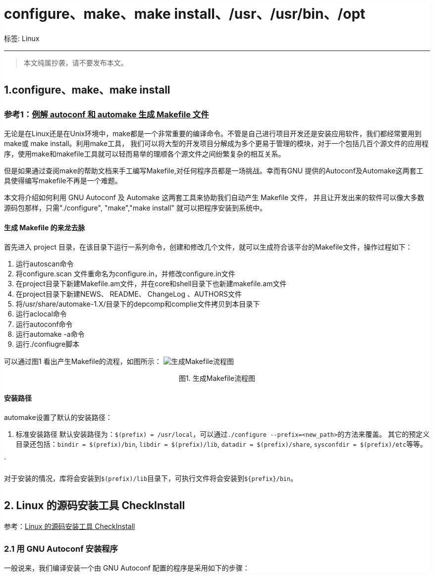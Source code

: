﻿# configure、make、make install、/usr、/usr/bin、/opt
标签: Linux

---

> 本文纯属抄袭，请不要发布本文。

## 1.configure、make、make install
### 参考1：[例解 autoconf 和 automake 生成 Makefile 文件](http://www.ibm.com/developerworks/cn/linux/l-makefile/index.html#icomments) 
无论是在Linux还是在Unix环境中，make都是一个非常重要的编译命令。不管是自己进行项目开发还是安装应用软件，我们都经常要用到make或 make install。利用make工具， 我们可以将大型的开发项目分解成为多个更易于管理的模块，对于一个包括几百个源文件的应用程序，使用make和makefile工具就可以轻而易举的理顺各个源文件之间纷繁复杂的相互关系。

但是如果通过查阅make的帮助文档来手工编写Makefile,对任何程序员都是一场挑战。幸而有GNU 提供的Autoconf及Automake这两套工具使得编写makefile不再是一个难题。

本文将介绍如何利用 GNU Autoconf 及 Automake 这两套工具来协助我们自动产生 Makefile 文件， 并且让开发出来的软件可以像大多数源码包那样，只需"./configure", "make","make install"  就可以把程序安装到系统中。

#### 生成 Makefile 的来龙去脉 
首先进入 project 目录，在该目录下运行一系列命令，创建和修改几个文件，就可以生成符合该平台的Makefile文件，操作过程如下：

1. 运行autoscan命令
2. 将configure.scan 文件重命名为configure.in，并修改configure.in文件
2. 在project目录下新建Makefile.am文件，并在core和shell目录下也新建makefile.am文件
2. 在project目录下新建NEWS、 README、 ChangeLog 、AUTHORS文件
2. 将/usr/share/automake-1.X/目录下的depcomp和complie文件拷贝到本目录下
2. 运行aclocal命令
2. 运行autoconf命令
2. 运行automake -a命令
2. 运行./confiugre脚本

可以通过图1 看出产生Makefile的流程，如图所示：
![生成Makefile流程图][1]
<center>图1. 生成Makefile流程图</center>

#### 安装路径
automake设置了默认的安装路径：

1)	标准安装路径
默认安装路径为：`$(prefix) = /usr/local`，可以通过`./configure --prefix=<new_path>`的方法来覆盖。
其它的预定义目录还包括：`bindir = $(prefix)/bin`, `libdir = $(prefix)/lib`, `datadir = $(prefix)/share`, `sysconfdir = $(prefix)/etc`等等。

`

对于安装的情况，库将会安装到`$(prefix)/lib`目录下，可执行文件将会安装到`${prefix}/bin`。


## 2. Linux 的源码安装工具 CheckInstall
参考：[Linux 的源码安装工具 CheckInstall](http://www.ibm.com/developerworks/cn/linux/l-cn-checkinstall/)

### 2.1 用 GNU Autoconf 安装程序
一般说来，我们编译安装一个由 GNU Autoconf 配置的程序是采用如下的步骤：


  [1]: http://www.ibm.com/developerworks/cn/linux/l-makefile/images/image002.gif
  [2]: https://www.ldsink.com/archives/ubuntu-compile-and-install-git.html "他人的安装方法"